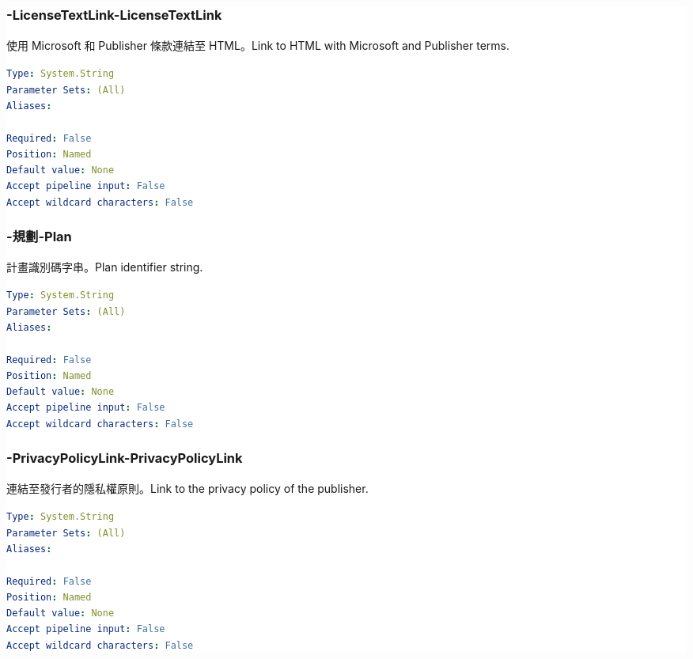 ### <span data-ttu-id="f1139-115">-LicenseTextLink</span><span class="sxs-lookup"><span data-stu-id="f1139-115">-LicenseTextLink</span></span>
<span data-ttu-id="f1139-116">使用 Microsoft 和 Publisher 條款連結至 HTML。</span><span class="sxs-lookup"><span data-stu-id="f1139-116">Link to HTML with Microsoft and Publisher terms.</span></span>

```yaml
Type: System.String
Parameter Sets: (All)
Aliases:

Required: False
Position: Named
Default value: None
Accept pipeline input: False
Accept wildcard characters: False
```

### <span data-ttu-id="f1139-117">-規劃</span><span class="sxs-lookup"><span data-stu-id="f1139-117">-Plan</span></span>
<span data-ttu-id="f1139-118">計畫識別碼字串。</span><span class="sxs-lookup"><span data-stu-id="f1139-118">Plan identifier string.</span></span>

```yaml
Type: System.String
Parameter Sets: (All)
Aliases:

Required: False
Position: Named
Default value: None
Accept pipeline input: False
Accept wildcard characters: False
```

### <span data-ttu-id="f1139-119">-PrivacyPolicyLink</span><span class="sxs-lookup"><span data-stu-id="f1139-119">-PrivacyPolicyLink</span></span>
<span data-ttu-id="f1139-120">連結至發行者的隱私權原則。</span><span class="sxs-lookup"><span data-stu-id="f1139-120">Link to the privacy policy of the publisher.</span></span>

```yaml
Type: System.String
Parameter Sets: (All)
Aliases:

Required: False
Position: Named
Default value: None
Accept pipeline input: False
Accept wildcard characters: False
```
